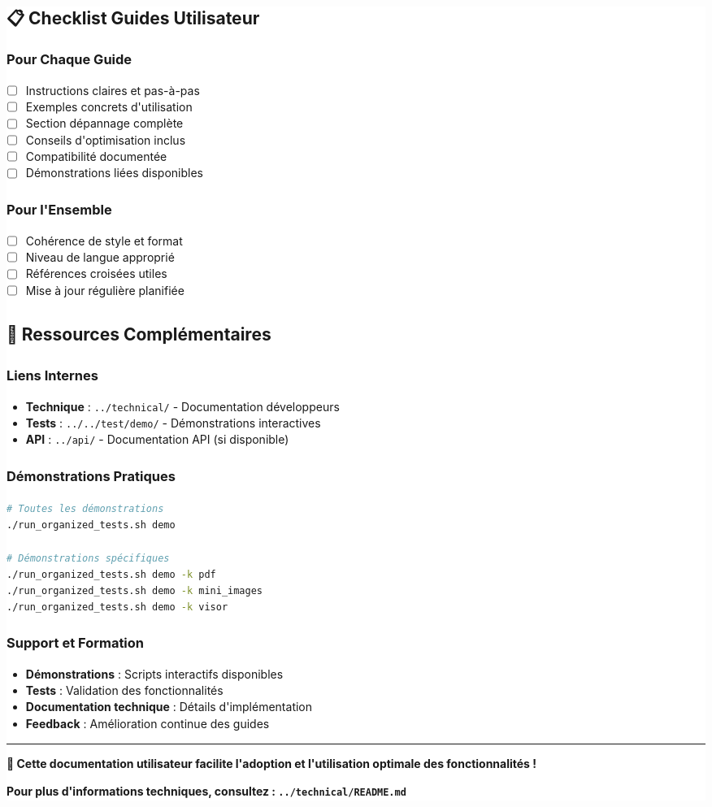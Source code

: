 ## 📋 **Checklist Guides Utilisateur**

### **Pour Chaque Guide**
- [ ] Instructions claires et pas-à-pas
- [ ] Exemples concrets d'utilisation
- [ ] Section dépannage complète
- [ ] Conseils d'optimisation inclus
- [ ] Compatibilité documentée
- [ ] Démonstrations liées disponibles

### **Pour l'Ensemble**
- [ ] Cohérence de style et format
- [ ] Niveau de langue approprié
- [ ] Références croisées utiles
- [ ] Mise à jour régulière planifiée

## 🎯 **Ressources Complémentaires**

### **Liens Internes**
- **Technique** : `../technical/` - Documentation développeurs
- **Tests** : `../../test/demo/` - Démonstrations interactives
- **API** : `../api/` - Documentation API (si disponible)

### **Démonstrations Pratiques**
```bash
# Toutes les démonstrations
./run_organized_tests.sh demo

# Démonstrations spécifiques
./run_organized_tests.sh demo -k pdf
./run_organized_tests.sh demo -k mini_images
./run_organized_tests.sh demo -k visor
```

### **Support et Formation**
- **Démonstrations** : Scripts interactifs disponibles
- **Tests** : Validation des fonctionnalités
- **Documentation technique** : Détails d'implémentation
- **Feedback** : Amélioration continue des guides

---

**👥 Cette documentation utilisateur facilite l'adoption et l'utilisation optimale des fonctionnalités !**

**Pour plus d'informations techniques, consultez : `../technical/README.md`**
